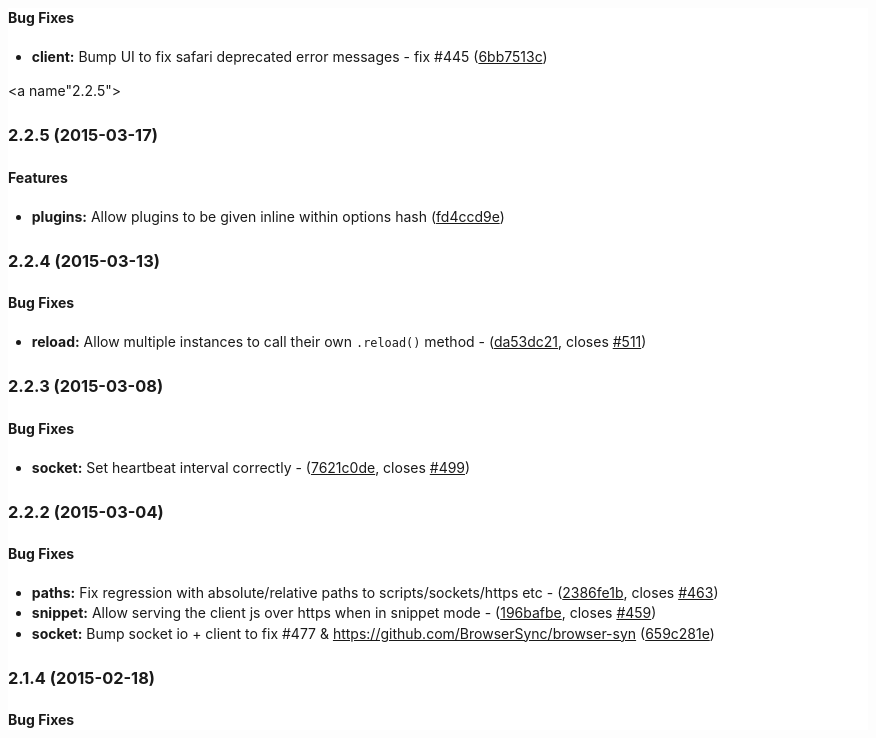 
#### Bug Fixes

* **client:** Bump UI to fix safari deprecated error messages - fix #445 ([6bb7513c](https://github.com/BrowserSync/browser-sync/commit/6bb7513c))


<a name"2.2.5"></a>
### 2.2.5 (2015-03-17)


#### Features

* **plugins:** Allow plugins to be given inline within options hash ([fd4ccd9e](https://github.com/BrowserSync/browser-sync/commit/fd4ccd9e))


### 2.2.4 (2015-03-13)


#### Bug Fixes

* **reload:** Allow multiple instances to call their own `.reload()` method - ([da53dc21](https://github.com/BrowserSync/browser-sync/commit/da53dc21c6f7afd801a9f00489a6df2ab46156bb), closes [#511](https://github.com/BrowserSync/browser-sync/issues/511))


### 2.2.3 (2015-03-08)


#### Bug Fixes

* **socket:** Set heartbeat interval correctly - ([7621c0de](https://github.com/BrowserSync/browser-sync/commit/7621c0dece1fea6c170ffdc117bd7c67be2138ed), closes [#499](https://github.com/BrowserSync/browser-sync/issues/499))


### 2.2.2 (2015-03-04)


#### Bug Fixes

* **paths:** Fix regression with absolute/relative paths to scripts/sockets/https etc - ([2386fe1b](https://github.com/BrowserSync/browser-sync/commit/2386fe1bbde175b18211ef9b242b6af0bf11128c), closes [#463](https://github.com/BrowserSync/browser-sync/issues/463))
* **snippet:** Allow serving the client js over https when in snippet mode - ([196bafbe](https://github.com/BrowserSync/browser-sync/commit/196bafbee2b09c2a1e8b09a988a2c8aa43bac2b9), closes [#459](https://github.com/BrowserSync/browser-sync/issues/459))
* **socket:** Bump socket io + client to fix #477 & https://github.com/BrowserSync/browser-syn ([659c281e](https://github.com/BrowserSync/browser-sync/commit/659c281eac8ab8343a7ba7b13fa532560dc1bd9c))


### 2.1.4 (2015-02-18)


#### Bug Fixes
